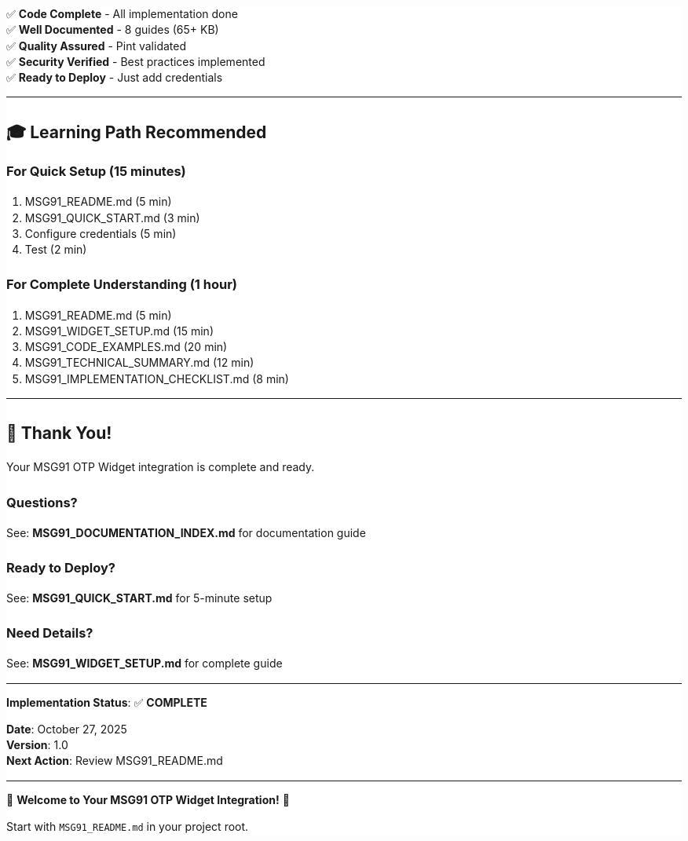 ✅ **Code Complete** - All implementation done  
✅ **Well Documented** - 8 guides (65+ KB)  
✅ **Quality Assured** - Pint validated  
✅ **Security Verified** - Best practices implemented  
✅ **Ready to Deploy** - Just add credentials

---

## 🎓 Learning Path Recommended

### For Quick Setup (15 minutes)

1. MSG91_README.md (5 min)
2. MSG91_QUICK_START.md (3 min)
3. Configure credentials (5 min)
4. Test (2 min)

### For Complete Understanding (1 hour)

1. MSG91_README.md (5 min)
2. MSG91_WIDGET_SETUP.md (15 min)
3. MSG91_CODE_EXAMPLES.md (20 min)
4. MSG91_TECHNICAL_SUMMARY.md (12 min)
5. MSG91_IMPLEMENTATION_CHECKLIST.md (8 min)

---

## 🙏 Thank You!

Your MSG91 OTP Widget integration is complete and ready.

### Questions?

See: **MSG91_DOCUMENTATION_INDEX.md** for documentation guide

### Ready to Deploy?

See: **MSG91_QUICK_START.md** for 5-minute setup

### Need Details?

See: **MSG91_WIDGET_SETUP.md** for complete guide

---

**Implementation Status**: ✅ **COMPLETE**

**Date**: October 27, 2025  
**Version**: 1.0  
**Next Action**: Review MSG91_README.md

---

🎉 **Welcome to Your MSG91 OTP Widget Integration!** 🎉

Start with `MSG91_README.md` in your project root.

